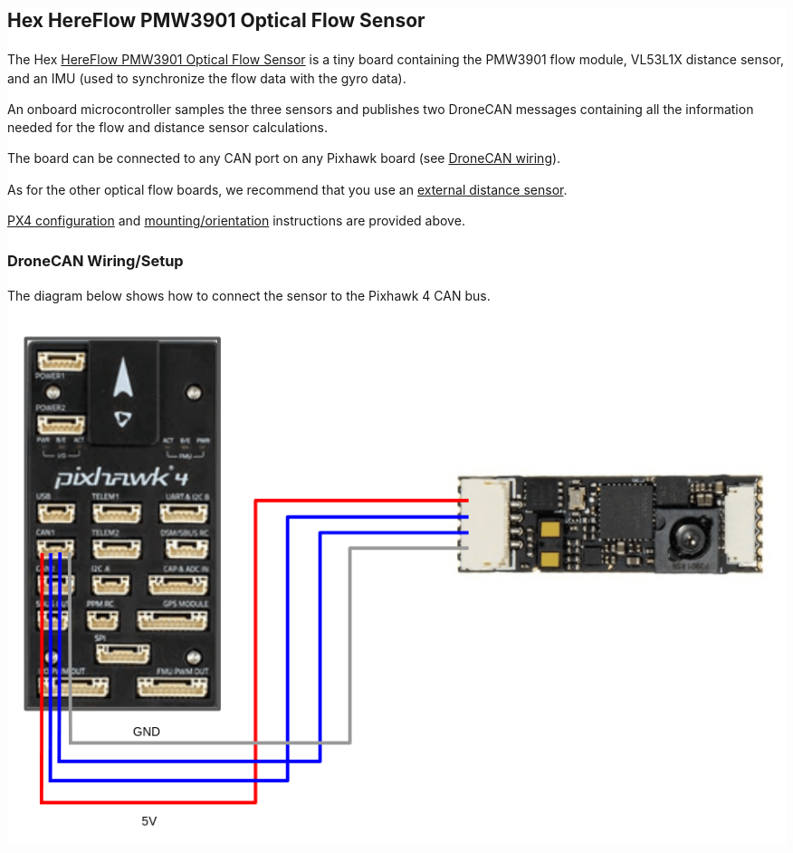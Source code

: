 ## Hex HereFlow PMW3901 Optical Flow Sensor

The Hex [HereFlow PMW3901 Optical Flow Sensor](http://www.proficnc.com/all-products/185-pixhawk2-suite.html) is a tiny board containing the PMW3901 flow module, VL53L1X distance sensor, and an IMU (used to synchronize the flow data with the gyro data).

An onboard microcontroller samples the three sensors and publishes two DroneCAN messages containing all the information needed for the flow and distance sensor calculations.

The board can be connected to any CAN port on any Pixhawk board (see [DroneCAN wiring](#dronecan_wiring)).

As for the other optical flow boards, we recommend that you use an [external distance sensor](#external-rangefinders).

[PX4 configuration](#px4-configuration) and [mounting/orientation](#mounting-orientation) instructions are provided above.

<a id="dronecan_wiring"></a>

### DroneCAN Wiring/Setup

The diagram below shows how to connect the sensor to the Pixhawk 4 CAN bus.

![Hex PH4 Pinout](../../assets/hardware/sensors/pmw3901/ph4-hex-optical-flow.png)
